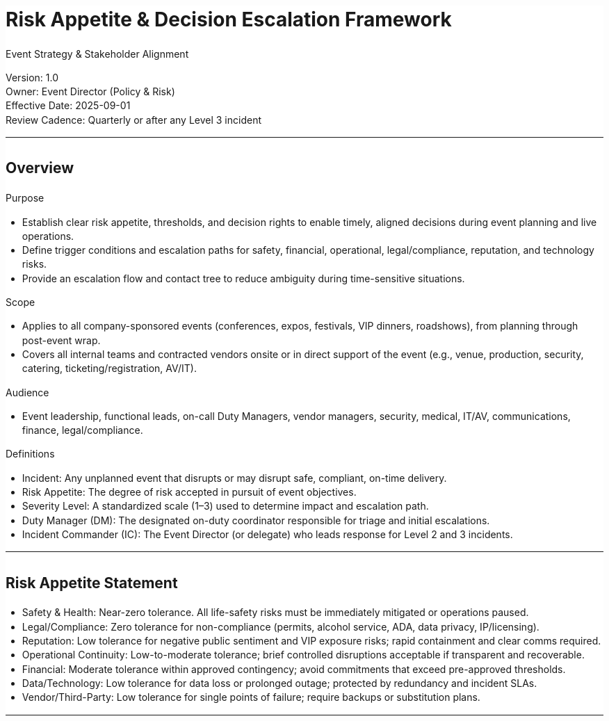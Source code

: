 # Risk Appetite & Decision Escalation Framework
Event Strategy & Stakeholder Alignment

Version: 1.0  
Owner: Event Director (Policy & Risk)  
Effective Date: 2025-09-01  
Review Cadence: Quarterly or after any Level 3 incident

---

## Overview

Purpose  
- Establish clear risk appetite, thresholds, and decision rights to enable timely, aligned decisions during event planning and live operations.
- Define trigger conditions and escalation paths for safety, financial, operational, legal/compliance, reputation, and technology risks.
- Provide an escalation flow and contact tree to reduce ambiguity during time-sensitive situations.

Scope  
- Applies to all company-sponsored events (conferences, expos, festivals, VIP dinners, roadshows), from planning through post-event wrap.
- Covers all internal teams and contracted vendors onsite or in direct support of the event (e.g., venue, production, security, catering, ticketing/registration, AV/IT).

Audience  
- Event leadership, functional leads, on-call Duty Managers, vendor managers, security, medical, IT/AV, communications, finance, legal/compliance.

Definitions  
- Incident: Any unplanned event that disrupts or may disrupt safe, compliant, on-time delivery.  
- Risk Appetite: The degree of risk accepted in pursuit of event objectives.  
- Severity Level: A standardized scale (1–3) used to determine impact and escalation path.  
- Duty Manager (DM): The designated on-duty coordinator responsible for triage and initial escalations.  
- Incident Commander (IC): The Event Director (or delegate) who leads response for Level 2 and 3 incidents.

---

## Risk Appetite Statement

- Safety & Health: Near-zero tolerance. All life-safety risks must be immediately mitigated or operations paused.  
- Legal/Compliance: Zero tolerance for non-compliance (permits, alcohol service, ADA, data privacy, IP/licensing).  
- Reputation: Low tolerance for negative public sentiment and VIP exposure risks; rapid containment and clear comms required.  
- Operational Continuity: Low-to-moderate tolerance; brief controlled disruptions acceptable if transparent and recoverable.  
- Financial: Moderate tolerance within approved contingency; avoid commitments that exceed pre-approved thresholds.  
- Data/Technology: Low tolerance for data loss or prolonged outage; protected by redundancy and incident SLAs.  
- Vendor/Third-Party: Low tolerance for single points of failure; require backups or substitution plans.

---